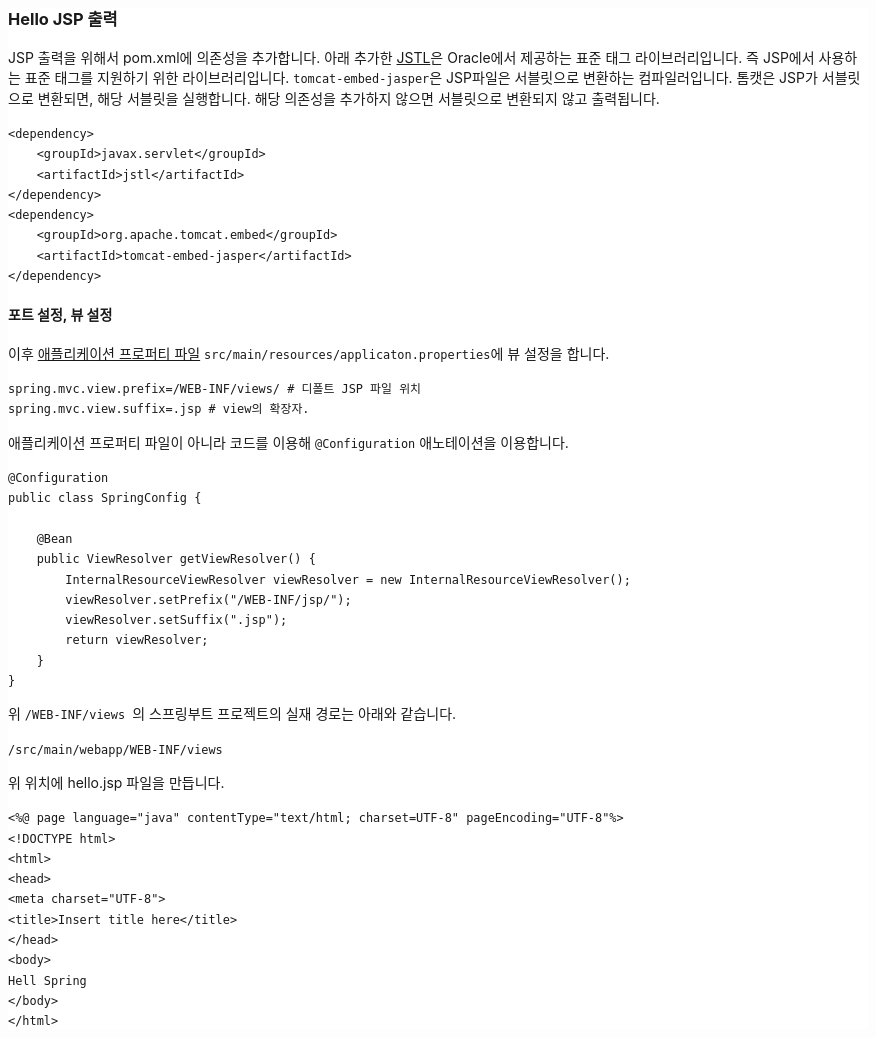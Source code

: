 

### Hello JSP 출력

JSP 출력을 위해서 pom.xml에 의존성을 추가합니다. 아래 추가한 [JSTL](https://www.oracle.com/technetwork/java/index-jsp-135995.html)은 Oracle에서 제공하는 표준 태그 라이브러리입니다. 즉 JSP에서 사용하는 표준 태그를 지원하기 위한 라이브러리입니다. ```tomcat-embed-jasper```은 JSP파일은 서블릿으로 변환하는 컴파일러입니다. 톰캣은 JSP가 서블릿으로 변환되면, 해당 서블릿을 실행합니다. 해당 의존성을 추가하지 않으면 서블릿으로 변환되지 않고 출력됩니다.

```
<dependency>
    <groupId>javax.servlet</groupId>
    <artifactId>jstl</artifactId>
</dependency>
<dependency>
    <groupId>org.apache.tomcat.embed</groupId>
    <artifactId>tomcat-embed-jasper</artifactId>
</dependency>
```



#### 포트 설정, 뷰 설정

이후 [애플리케이션 프로퍼티 파일](https://docs.spring.io/spring-boot/docs/current/reference/html/appendix-application-properties.html) ```src/main/resources/applicaton.properties```에 뷰 설정을 합니다.

```
spring.mvc.view.prefix=/WEB-INF/views/ # 디폴트 JSP 파일 위치
spring.mvc.view.suffix=.jsp # view의 확장자.
```

애플리케이션 프로퍼티 파일이 아니라 코드를 이용해 `@Configuration` 애노테이션을 이용합니다.

```
@Configuration
public class SpringConfig {

	@Bean
	public ViewResolver getViewResolver() {
		InternalResourceViewResolver viewResolver = new InternalResourceViewResolver();
		viewResolver.setPrefix("/WEB-INF/jsp/");
		viewResolver.setSuffix(".jsp");
		return viewResolver;
	}
}

```

위 ```/WEB-INF/views	```의 스프링부트 프로젝트의 실재 경로는 아래와 같습니다.

```
/src/main/webapp/WEB-INF/views
```

위 위치에 hello.jsp 파일을 만듭니다.

```
<%@ page language="java" contentType="text/html; charset=UTF-8" pageEncoding="UTF-8"%>
<!DOCTYPE html>
<html>
<head>
<meta charset="UTF-8">
<title>Insert title here</title>
</head>
<body>
Hell Spring
</body>
</html>
```
